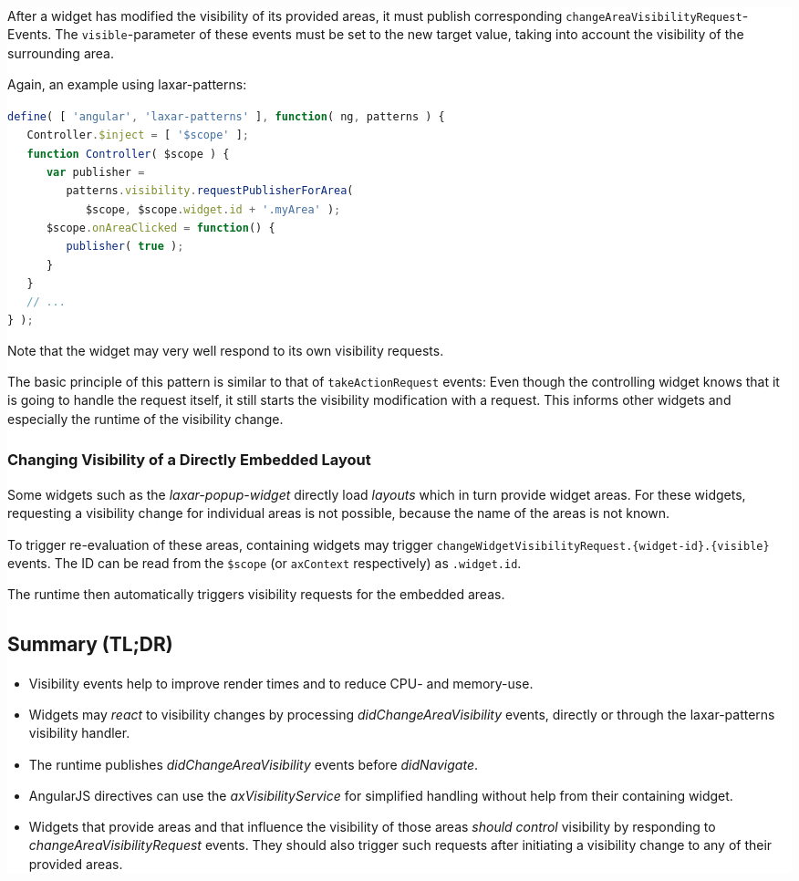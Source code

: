 After a widget has modified the visibility of its provided areas, it must publish corresponding `changeAreaVisibilityRequest`-Events.
The `visible`-parameter of these events must be set to the new target value, taking into account the visibility of the surrounding area.

Again, an example using laxar-patterns:

```js
define( [ 'angular', 'laxar-patterns' ], function( ng, patterns ) {
   Controller.$inject = [ '$scope' ];
   function Controller( $scope ) {
      var publisher =
         patterns.visibility.requestPublisherForArea(
            $scope, $scope.widget.id + '.myArea' );
      $scope.onAreaClicked = function() {
         publisher( true );
      }
   }
   // ...
} );
```

Note that the widget may very well respond to its own visibility requests.

The basic principle of this pattern is similar to that of `takeActionRequest` events:
Even though the controlling widget knows that it is going to handle the request itself, it still starts the visibility modification with a request.
This informs other widgets and especially the runtime of the visibility change.


### Changing Visibility of a Directly Embedded Layout

Some widgets such as the *laxar-popup-widget* directly load *layouts* which in turn provide widget areas.
For these widgets, requesting a visibility change for individual areas is not possible, because the name of the areas is not known.

To trigger re-evaluation of these areas, containing widgets may trigger `changeWidgetVisibilityRequest.{widget-id}.{visible}` events.
The ID can be read from the `$scope` (or `axContext` respectively) as `.widget.id`.

The runtime then automatically triggers visibility requests for the embedded areas.


## Summary (TL;DR)

  * Visibility events help to improve render times and to reduce CPU- and memory-use.

  * Widgets may *react* to visibility changes by processing *didChangeAreaVisibility* events, directly or through the laxar-patterns visibility handler.

  * The runtime publishes *didChangeAreaVisibility* events before *didNavigate*.

  * AngularJS directives can use the *axVisibilityService* for simplified handling without help from their containing widget.

  * Widgets that provide areas and that influence the visibility of those areas *should control* visibility by responding to *changeAreaVisibilityRequest* events. They should also trigger such requests after initiating a visibility change to any of their provided areas.
